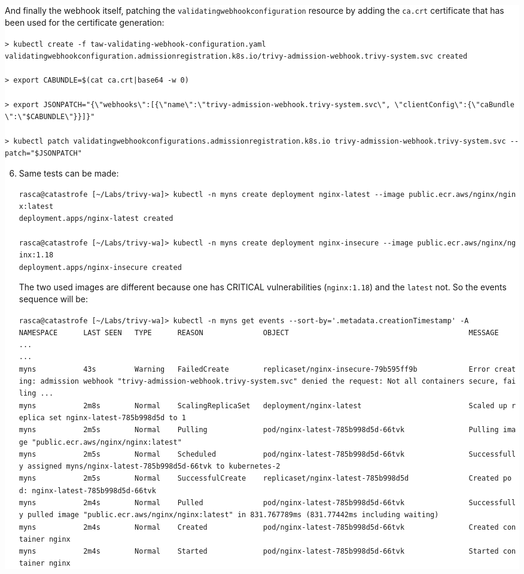    And finally the webhook itself, patching the `validatingwebhookconfiguration`
   resource by adding the `ca.crt` certificate that has been used for the
   certificate generation:

   ```console
   > kubectl create -f taw-validating-webhook-configuration.yaml
   validatingwebhookconfiguration.admissionregistration.k8s.io/trivy-admission-webhook.trivy-system.svc created

   > export CABUNDLE=$(cat ca.crt|base64 -w 0)

   > export JSONPATCH="{\"webhooks\":[{\"name\":\"trivy-admission-webhook.trivy-system.svc\", \"clientConfig\":{\"caBundle\":\"$CABUNDLE\"}}]}"

   > kubectl patch validatingwebhookconfigurations.admissionregistration.k8s.io trivy-admission-webhook.trivy-system.svc --patch="$JSONPATCH"
   ```

6. Same tests can be made:

   ```console
   rasca@catastrofe [~/Labs/trivy-wa]> kubectl -n myns create deployment nginx-latest --image public.ecr.aws/nginx/nginx:latest
   deployment.apps/nginx-latest created

   rasca@catastrofe [~/Labs/trivy-wa]> kubectl -n myns create deployment nginx-insecure --image public.ecr.aws/nginx/nginx:1.18
   deployment.apps/nginx-insecure created
   ```

   The two used images are different because one has CRITICAL vulnerabilities
   (`nginx:1.18`) and the `latest` not.
   So the events sequence will be:

   ```console
   rasca@catastrofe [~/Labs/trivy-wa]> kubectl -n myns get events --sort-by='.metadata.creationTimestamp' -A
   NAMESPACE      LAST SEEN   TYPE      REASON              OBJECT                                          MESSAGE
   ...
   ...
   myns           43s         Warning   FailedCreate        replicaset/nginx-insecure-79b595ff9b            Error creating: admission webhook "trivy-admission-webhook.trivy-system.svc" denied the request: Not all containers secure, failing ...
   myns           2m8s        Normal    ScalingReplicaSet   deployment/nginx-latest                         Scaled up replica set nginx-latest-785b998d5d to 1
   myns           2m5s        Normal    Pulling             pod/nginx-latest-785b998d5d-66tvk               Pulling image "public.ecr.aws/nginx/nginx:latest"
   myns           2m5s        Normal    Scheduled           pod/nginx-latest-785b998d5d-66tvk               Successfully assigned myns/nginx-latest-785b998d5d-66tvk to kubernetes-2
   myns           2m5s        Normal    SuccessfulCreate    replicaset/nginx-latest-785b998d5d              Created pod: nginx-latest-785b998d5d-66tvk
   myns           2m4s        Normal    Pulled              pod/nginx-latest-785b998d5d-66tvk               Successfully pulled image "public.ecr.aws/nginx/nginx:latest" in 831.767789ms (831.77442ms including waiting)
   myns           2m4s        Normal    Created             pod/nginx-latest-785b998d5d-66tvk               Created container nginx
   myns           2m4s        Normal    Started             pod/nginx-latest-785b998d5d-66tvk               Started container nginx
   ```

